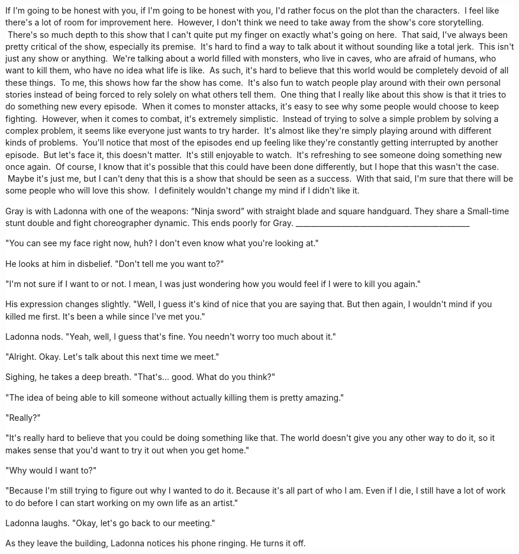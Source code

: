 If I'm going to be honest with you, if I'm going to be honest with you, I'd rather focus on the plot than the characters.  I feel like there's a lot of room for improvement here.  However, I don't think we need to take away from the show's core storytelling.  There's so much depth to this show that I can't quite put my finger on exactly what's going on here.  That said, I've always been pretty critical of the show, especially its premise.  It's hard to find a way to talk about it without sounding like a total jerk.  This isn't just any show or anything.  We're talking about a world filled with monsters, who live in caves, who are afraid of humans, who want to kill them, who have no idea what life is like.  As such, it's hard to believe that this world would be completely devoid of all these things.  To me, this shows how far the show has come.  It's also fun to watch people play around with their own personal stories instead of being forced to rely solely on what others tell them.  One thing that I really like about this show is that it tries to do something new every episode.  When it comes to monster attacks, it's easy to see why some people would choose to keep fighting.  However, when it comes to combat, it's extremely simplistic.  Instead of trying to solve a simple problem by solving a complex problem, it seems like everyone just wants to try harder.  It's almost like they're simply playing around with different kinds of problems.  You'll notice that most of the episodes end up feeling like they're constantly getting interrupted by another episode.  But let's face it, this doesn't matter.  It's still enjoyable to watch.  It's refreshing to see someone doing something new once again.  Of course, I know that it's possible that this could have been done differently, but I hope that this wasn't the case.  Maybe it's just me, but I can't deny that this is a show that should be seen as a success.  With that said, I'm sure that there will be some people who will love this show.  I definitely wouldn't change my mind if I didn't like it.

Gray is with Ladonna with one of the weapons: “Ninja sword” with straight blade and square handguard. They share a Small-time stunt double and fight choreographer dynamic. This ends poorly for Gray. ______________________________________________

"You can see my face right now, huh? I don't even know what you're looking at."

He looks at him in disbelief. "Don't tell me you want to?"

"I'm not sure if I want to or not. I mean, I was just wondering how you would feel if I were to kill you again."

His expression changes slightly. "Well, I guess it's kind of nice that you are saying that. But then again, I wouldn't mind if you killed me first. It's been a while since I've met you."

Ladonna nods. "Yeah, well, I guess that's fine. You needn't worry too much about it."

"Alright. Okay. Let's talk about this next time we meet."

Sighing, he takes a deep breath. "That's... good. What do you think?"

"The idea of being able to kill someone without actually killing them is pretty amazing."

"Really?"

"It's really hard to believe that you could be doing something like that. The world doesn't give you any other way to do it, so it makes sense that you'd want to try it out when you get home."

"Why would I want to?"

"Because I'm still trying to figure out why I wanted to do it. Because it's all part of who I am. Even if I die, I still have a lot of work to do before I can start working on my own life as an artist."

Ladonna laughs. "Okay, let's go back to our meeting."

As they leave the building, Ladonna notices his phone ringing. He turns it off.
